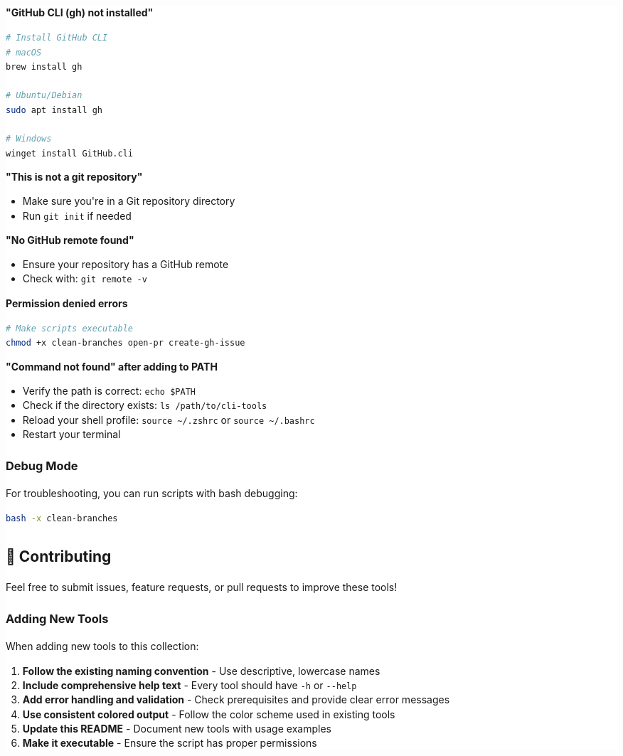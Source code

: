 **"GitHub CLI (gh) not installed"**
```bash
# Install GitHub CLI
# macOS
brew install gh

# Ubuntu/Debian
sudo apt install gh

# Windows
winget install GitHub.cli
```

**"This is not a git repository"**
- Make sure you're in a Git repository directory
- Run `git init` if needed

**"No GitHub remote found"**
- Ensure your repository has a GitHub remote
- Check with: `git remote -v`

**Permission denied errors**
```bash
# Make scripts executable
chmod +x clean-branches open-pr create-gh-issue
```

**"Command not found" after adding to PATH**
- Verify the path is correct: `echo $PATH`
- Check if the directory exists: `ls /path/to/cli-tools`
- Reload your shell profile: `source ~/.zshrc` or `source ~/.bashrc`
- Restart your terminal

### Debug Mode

For troubleshooting, you can run scripts with bash debugging:
```bash
bash -x clean-branches
```

## 🤝 Contributing

Feel free to submit issues, feature requests, or pull requests to improve these tools!

### Adding New Tools

When adding new tools to this collection:

1. **Follow the existing naming convention** - Use descriptive, lowercase names
2. **Include comprehensive help text** - Every tool should have `-h` or `--help`
3. **Add error handling and validation** - Check prerequisites and provide clear error messages
4. **Use consistent colored output** - Follow the color scheme used in existing tools
5. **Update this README** - Document new tools with usage examples
6. **Make it executable** - Ensure the script has proper permissions
